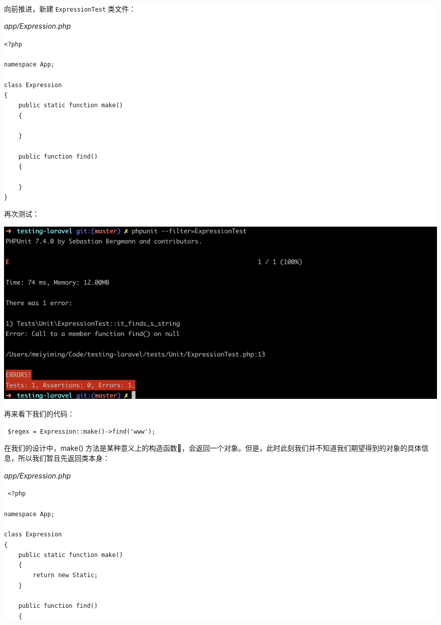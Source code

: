 向前推进，新建 `ExpressionTest` 类文件：

*app/Expression.php*

```
<?php 

namespace App;

class Expression 
{
    public static function make()
    {
        
    }

    public function find()
    {
        
    }
}
```

再次测试：

![file](../images/testing-laravel/11-2.png)

 再来看下我们的代码：

```
 $regex = Expression::make()->find('www');
 ```

 在我们的设计中，make() 方法是某种意义上的构造函数，会返回一个对象。但是，此时此刻我们并不知道我们期望得到的对象的具体信息，所以我们暂且先返回类本身：

*app/Expression.php*

```
 <?php 

namespace App;

class Expression 
{
    public static function make()
    {
        return new Static;
    }

    public function find()
    {
```